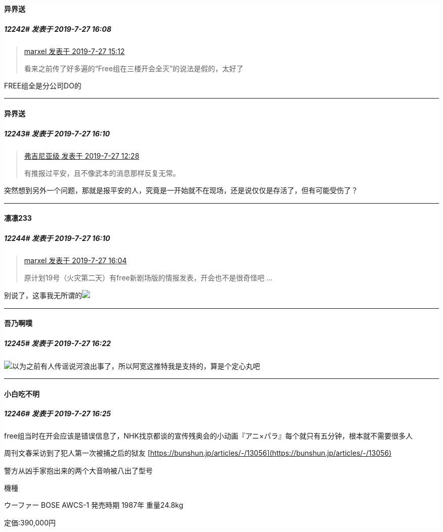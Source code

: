 ####  异界送  
##### 12242#       发表于 2019-7-27 16:08

<blockquote><a href="httphttps://bbs.saraba1st.com/2b/forum.php?mod=redirect&amp;goto=findpost&amp;pid=44683010&amp;ptid=1847593" target="_blank">marxel 发表于 2019-7-27 15:12</a>

看来之前传了好多遍的“Free组在三楼开会全灭”的说法是假的，太好了</blockquote>
FREE组全是分公司DO的

*****

####  异界送  
##### 12243#       发表于 2019-7-27 16:10

<blockquote><a href="httphttps://bbs.saraba1st.com/2b/forum.php?mod=redirect&amp;goto=findpost&amp;pid=44681382&amp;ptid=1847593" target="_blank">弗吉尼亚级 发表于 2019-7-27 12:28</a>

有推报过平安，且不像武本的消息那样反复无常。</blockquote>
突然想到另外一个问题，那就是报平安的人，究竟是一开始就不在现场，还是说仅仅是存活了，但有可能受伤了？

*****

####  凛凛233  
##### 12244#       发表于 2019-7-27 16:10

<blockquote><a href="httphttps://bbs.saraba1st.com/2b/forum.php?mod=redirect&amp;goto=findpost&amp;pid=44683525&amp;ptid=1847593" target="_blank">marxel 发表于 2019-7-27 16:04</a>

原计划19号（火灾第二天）有free新剧场版的情报发表，开会也不是很奇怪吧 ...</blockquote>
别说了，这事我无所谓的<img src="https://static.saraba1st.com/image/smiley/face2017/144.png" referrerpolicy="no-referrer">

*****

####  吾乃啊噗  
##### 12245#       发表于 2019-7-27 16:22

<img src="https://static.saraba1st.com/image/smiley/face2017/125.png" referrerpolicy="no-referrer">以为之前有人传谣说河浪出事了，所以阿宽这推特我是支持的，算是个定心丸吧

*****

####  小白吃不明  
##### 12246#       发表于 2019-7-27 16:25

free组当时在开会应该是错误信息了，NHK找京都谈的宣传残奥会的小动画『アニ×パラ』每个就只有五分钟，根本就不需要很多人

周刊文春采访到了犯人第一次被捕之后的狱友
[https://bunshun.jp/articles/-/13056](https://bunshun.jp/articles/-/13056)

警方从凶手家抱出来的两个大音响被八出了型号

機種 

ウーファー BOSE AWCS-1 発売時期 1987年 重量24.8kg 

定価:390,000円 
